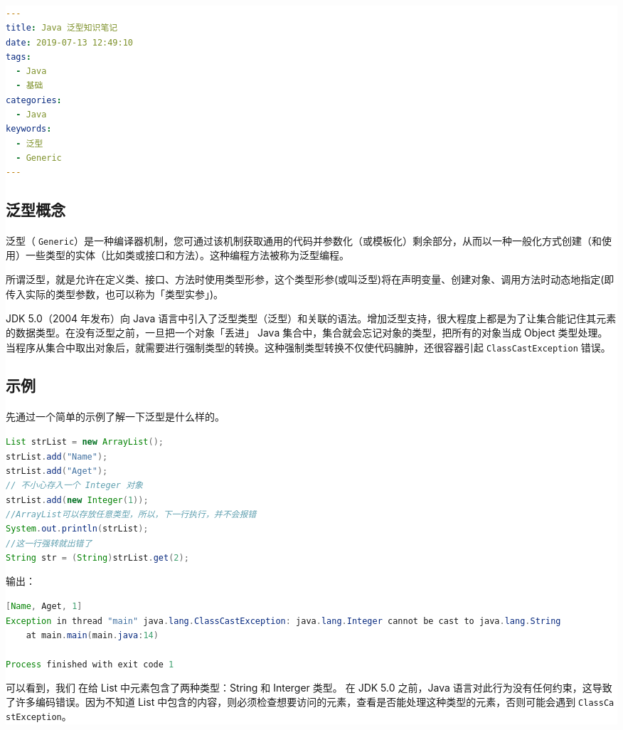 ```yaml
---
title: Java 泛型知识笔记
date: 2019-07-13 12:49:10
tags:
  - Java
  - 基础
categories:
  - Java
keywords:
  - 泛型
  - Generic
---
```


## 泛型概念

泛型（ `Generic`）是一种编译器机制，您可通过该机制获取通用的代码并参数化（或模板化）剩余部分，从而以一种一般化方式创建（和使用）一些类型的实体（比如类或接口和方法）。这种编程方法被称为泛型编程。

所谓泛型，就是允许在定义类、接口、方法时使用类型形参，这个类型形参(或叫泛型)将在声明变量、创建对象、调用方法时动态地指定(即传入实际的类型参数，也可以称为「类型实参」)。

JDK 5.0（2004 年发布）向 Java 语言中引入了泛型类型（泛型）和关联的语法。增加泛型支持，很大程度上都是为了让集合能记住其元素的数据类型。在没有泛型之前，一旦把一个对象「丢进」 Java 集合中，集合就会忘记对象的类型，把所有的对象当成 Object 类型处理。当程序从集合中取出对象后，就需要进行强制类型的转换。这种强制类型转换不仅使代码臃肿，还很容器引起 `ClassCastException` 错误。

## 示例

先通过一个简单的示例了解一下泛型是什么样的。

```java
List strList = new ArrayList();
strList.add("Name");
strList.add("Aget");
// 不小心存入一个 Integer 对象
strList.add(new Integer(1));
//ArrayList可以存放任意类型，所以，下一行执行，并不会报错
System.out.println(strList);
//这一行强转就出错了
String str = (String)strList.get(2);
```

输出：
```java
[Name, Aget, 1]
Exception in thread "main" java.lang.ClassCastException: java.lang.Integer cannot be cast to java.lang.String
	at main.main(main.java:14)

Process finished with exit code 1
```

可以看到，我们 在给 List 中元素包含了两种类型：String 和 Interger 类型。 在 JDK 5.0 之前，Java 语言对此行为没有任何约束，这导致了许多编码错误。因为不知道 List 中包含的内容，则必须检查想要访问的元素，查看是否能处理这种类型的元素，否则可能会遇到 `ClassCastException`。
